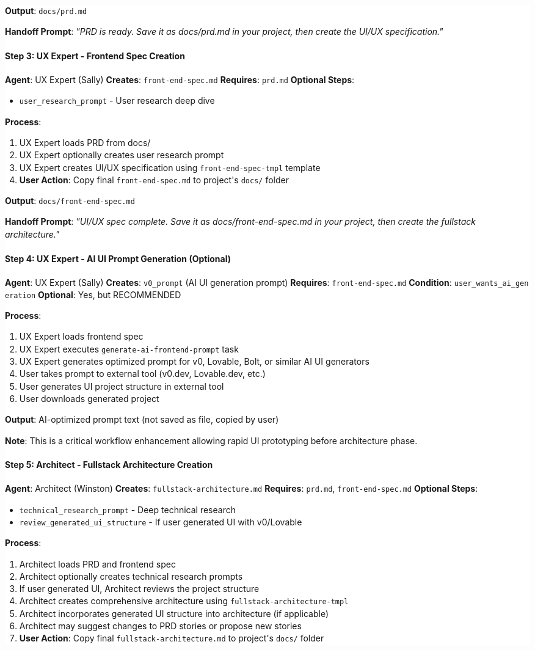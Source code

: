 **Output**: `docs/prd.md`

**Handoff Prompt**: *"PRD is ready. Save it as docs/prd.md in your project, then create the UI/UX specification."*

#### Step 3: UX Expert - Frontend Spec Creation

**Agent**: UX Expert (Sally)
**Creates**: `front-end-spec.md`
**Requires**: `prd.md`
**Optional Steps**:
- `user_research_prompt` - User research deep dive

**Process**:
1. UX Expert loads PRD from docs/
2. UX Expert optionally creates user research prompt
3. UX Expert creates UI/UX specification using `front-end-spec-tmpl` template
4. **User Action**: Copy final `front-end-spec.md` to project's `docs/` folder

**Output**: `docs/front-end-spec.md`

**Handoff Prompt**: *"UI/UX spec complete. Save it as docs/front-end-spec.md in your project, then create the fullstack architecture."*

#### Step 4: UX Expert - AI UI Prompt Generation (Optional)

**Agent**: UX Expert (Sally)
**Creates**: `v0_prompt` (AI UI generation prompt)
**Requires**: `front-end-spec.md`
**Condition**: `user_wants_ai_generation`
**Optional**: Yes, but RECOMMENDED

**Process**:
1. UX Expert loads frontend spec
2. UX Expert executes `generate-ai-frontend-prompt` task
3. UX Expert generates optimized prompt for v0, Lovable, Bolt, or similar AI UI generators
4. User takes prompt to external tool (v0.dev, Lovable.dev, etc.)
5. User generates UI project structure in external tool
6. User downloads generated project

**Output**: AI-optimized prompt text (not saved as file, copied by user)

**Note**: This is a critical workflow enhancement allowing rapid UI prototyping before architecture phase.

#### Step 5: Architect - Fullstack Architecture Creation

**Agent**: Architect (Winston)
**Creates**: `fullstack-architecture.md`
**Requires**: `prd.md`, `front-end-spec.md`
**Optional Steps**:
- `technical_research_prompt` - Deep technical research
- `review_generated_ui_structure` - If user generated UI with v0/Lovable

**Process**:
1. Architect loads PRD and frontend spec
2. Architect optionally creates technical research prompts
3. If user generated UI, Architect reviews the project structure
4. Architect creates comprehensive architecture using `fullstack-architecture-tmpl`
5. Architect incorporates generated UI structure into architecture (if applicable)
6. Architect may suggest changes to PRD stories or propose new stories
7. **User Action**: Copy final `fullstack-architecture.md` to project's `docs/` folder
